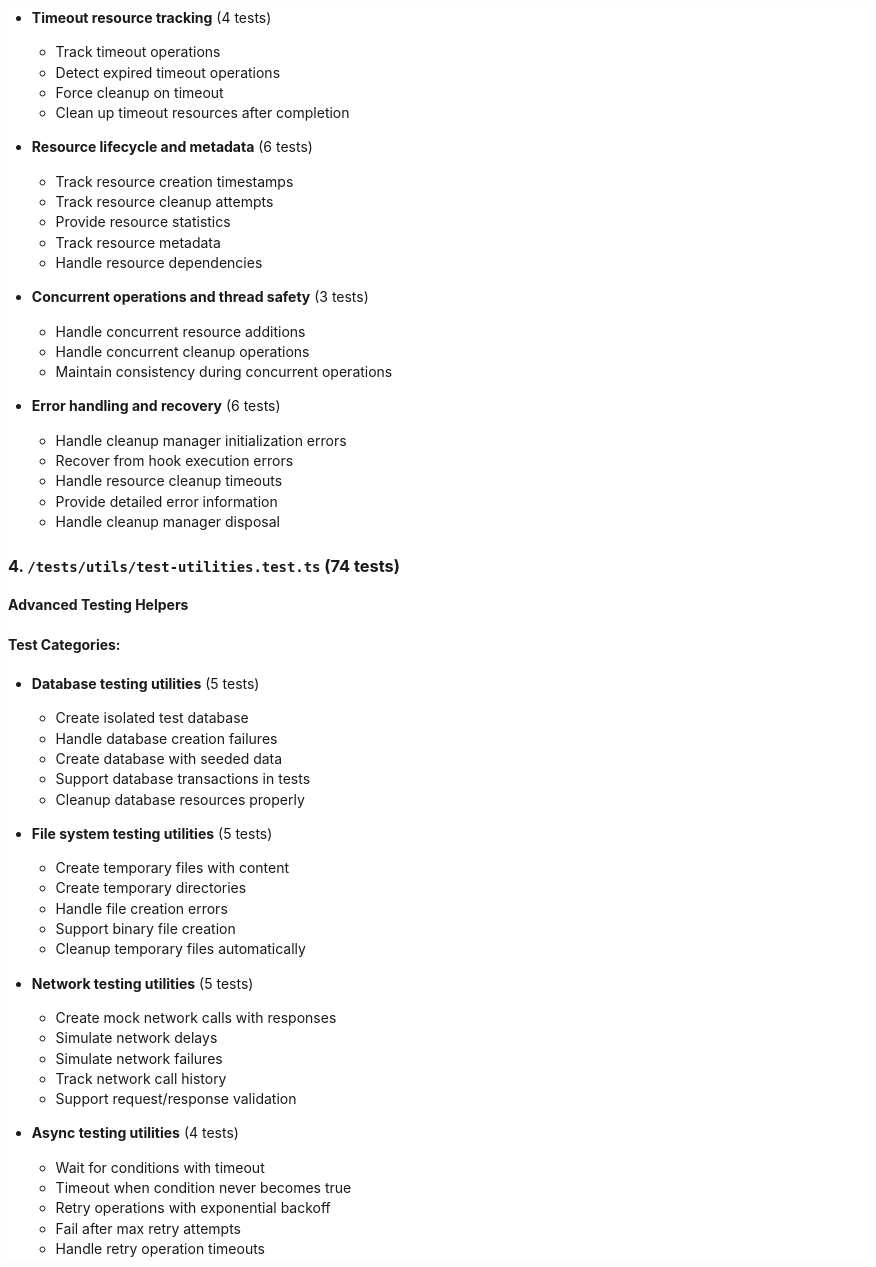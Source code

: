- **Timeout resource tracking** (4 tests)
  - Track timeout operations
  - Detect expired timeout operations
  - Force cleanup on timeout
  - Clean up timeout resources after completion

- **Resource lifecycle and metadata** (6 tests)
  - Track resource creation timestamps
  - Track resource cleanup attempts
  - Provide resource statistics
  - Track resource metadata
  - Handle resource dependencies

- **Concurrent operations and thread safety** (3 tests)
  - Handle concurrent resource additions
  - Handle concurrent cleanup operations
  - Maintain consistency during concurrent operations

- **Error handling and recovery** (6 tests)
  - Handle cleanup manager initialization errors
  - Recover from hook execution errors
  - Handle resource cleanup timeouts
  - Provide detailed error information
  - Handle cleanup manager disposal

### 4. `/tests/utils/test-utilities.test.ts` (74 tests)
**Advanced Testing Helpers**

#### Test Categories:
- **Database testing utilities** (5 tests)
  - Create isolated test database
  - Handle database creation failures
  - Create database with seeded data
  - Support database transactions in tests
  - Cleanup database resources properly

- **File system testing utilities** (5 tests)
  - Create temporary files with content
  - Create temporary directories
  - Handle file creation errors
  - Support binary file creation
  - Cleanup temporary files automatically

- **Network testing utilities** (5 tests)
  - Create mock network calls with responses
  - Simulate network delays
  - Simulate network failures
  - Track network call history
  - Support request/response validation

- **Async testing utilities** (4 tests)
  - Wait for conditions with timeout
  - Timeout when condition never becomes true
  - Retry operations with exponential backoff
  - Fail after max retry attempts
  - Handle retry operation timeouts
